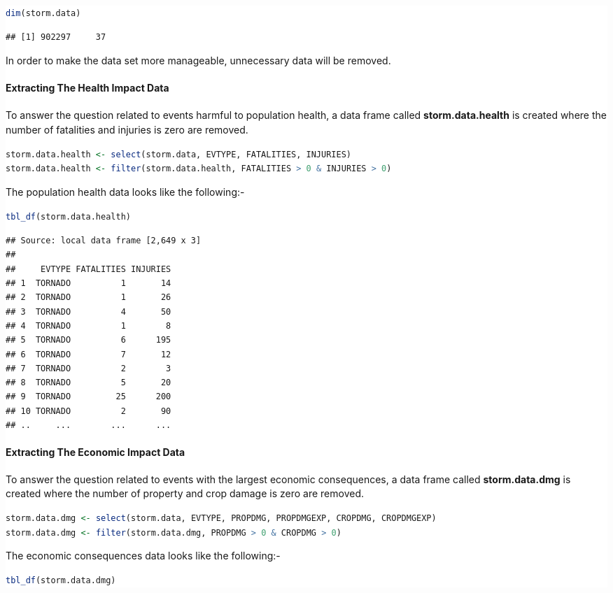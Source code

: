 
```r
dim(storm.data)
```

```
## [1] 902297     37
```

In order to make the data set more manageable, unnecessary data will be removed. 

#### Extracting The Health Impact Data

To answer the question related to events harmful to population health, a data frame called **storm.data.health** is created where the number of fatalities and injuries is zero are removed. 


```r
storm.data.health <- select(storm.data, EVTYPE, FATALITIES, INJURIES)
storm.data.health <- filter(storm.data.health, FATALITIES > 0 & INJURIES > 0)
```

The population health data looks like the following:-


```r
tbl_df(storm.data.health)
```

```
## Source: local data frame [2,649 x 3]
## 
##     EVTYPE FATALITIES INJURIES
## 1  TORNADO          1       14
## 2  TORNADO          1       26
## 3  TORNADO          4       50
## 4  TORNADO          1        8
## 5  TORNADO          6      195
## 6  TORNADO          7       12
## 7  TORNADO          2        3
## 8  TORNADO          5       20
## 9  TORNADO         25      200
## 10 TORNADO          2       90
## ..     ...        ...      ...
```

#### Extracting The Economic Impact Data

To answer the question related to events with the largest economic consequences, a data frame called **storm.data.dmg** is created where the number of property and crop damage is zero are removed. 


```r
storm.data.dmg <- select(storm.data, EVTYPE, PROPDMG, PROPDMGEXP, CROPDMG, CROPDMGEXP)
storm.data.dmg <- filter(storm.data.dmg, PROPDMG > 0 & CROPDMG > 0)
```

The economic consequences data looks like the following:-


```r
tbl_df(storm.data.dmg)
```
